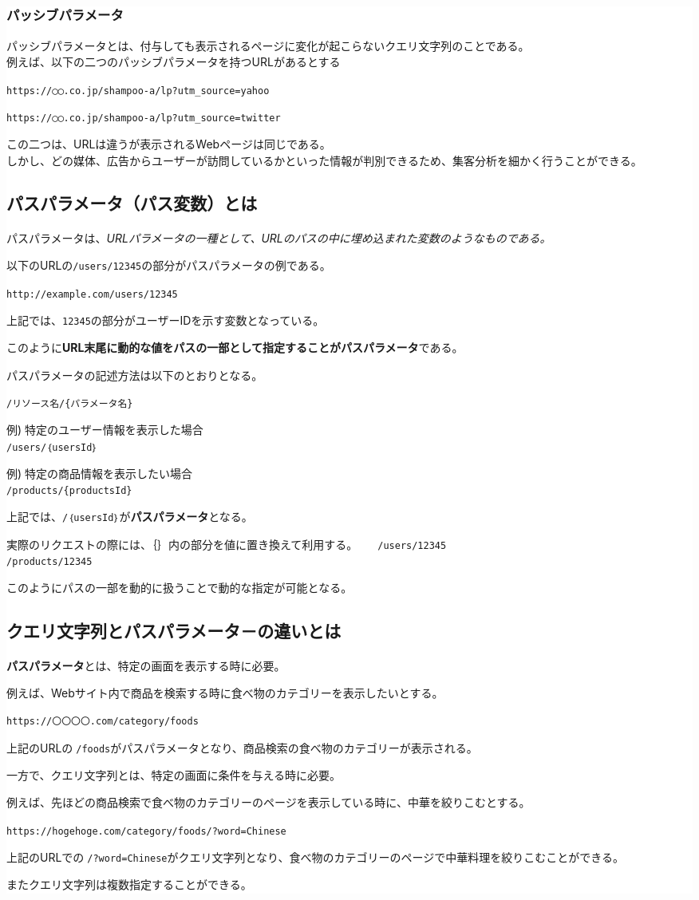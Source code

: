 ### パッシブパラメータ ###
パッシブパラメータとは、付与しても表示されるページに変化が起こらないクエリ文字列のことである。  
例えば、以下の二つのパッシブパラメータを持つURLがあるとする

`https://◯◯.co.jp/shampoo-a/lp?utm_source=yahoo`

`https://◯◯.co.jp/shampoo-a/lp?utm_source=twitter`

この二つは、URLは違うが表示されるWebページは同じである。  
しかし、どの媒体、広告からユーザーが訪問しているかといった情報が判別できるため、集客分析を細かく行うことができる。

## パスパラメータ（パス変数）とは ##

パスパラメータは、*URLパラメータの一種として、URLのパスの中に埋め込まれた変数のようなものである。*

以下のURLの`/users/12345`の部分がパスパラメータの例である。

`http://example.com/users/12345`

上記では、`12345`の部分がユーザーIDを示す変数となっている。

このように**URL末尾に動的な値をパスの一部として指定することがパスパラメータ**である。

パスパラメータの記述方法は以下のとおりとなる。

`/リソース名/{パラメータ名}`

例) 特定のユーザー情報を表示した場合   
`/users/｛usersId｝`

例) 特定の商品情報を表示したい場合  
`/products/{productsId}`

上記では、`/｛usersId｝`が**パスパラメータ**となる。

実際のリクエストの際には、｛｝内の部分を値に置き換えて利用する。　　
`/users/12345`  
`/products/12345`

このようにパスの一部を動的に扱うことで動的な指定が可能となる。

## クエリ文字列とパスパラメータ－の違いとは ##

**パスパラメータ**とは、特定の画面を表示する時に必要。

例えば、Webサイト内で商品を検索する時に食べ物のカテゴリーを表示したいとする。

`https://〇〇〇〇.com/category/foods`

上記のURLの `/foods`がパスパラメータとなり、商品検索の食べ物のカテゴリーが表示される。

一方で、クエリ文字列とは、特定の画面に条件を与える時に必要。

例えば、先ほどの商品検索で食べ物のカテゴリーのページを表示している時に、中華を絞りこむとする。

`https://hogehoge.com/category/foods/?word=Chinese`

上記のURLでの `/?word=Chinese`がクエリ文字列となり、食べ物のカテゴリーのページで中華料理を絞りこむことができる。

またクエリ文字列は複数指定することができる。
